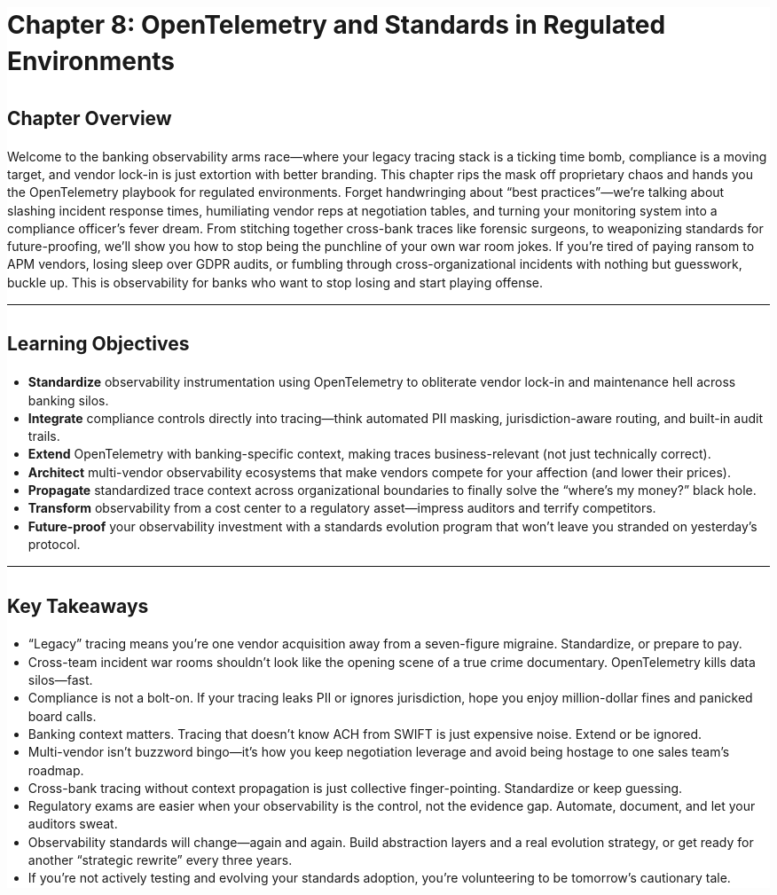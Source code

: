 # Chapter 8: OpenTelemetry and Standards in Regulated Environments

## Chapter Overview

Welcome to the banking observability arms race—where your legacy tracing stack is a ticking time bomb, compliance is a moving target, and vendor lock-in is just extortion with better branding. This chapter rips the mask off proprietary chaos and hands you the OpenTelemetry playbook for regulated environments. Forget handwringing about “best practices”—we’re talking about slashing incident response times, humiliating vendor reps at negotiation tables, and turning your monitoring system into a compliance officer’s fever dream. From stitching together cross-bank traces like forensic surgeons, to weaponizing standards for future-proofing, we’ll show you how to stop being the punchline of your own war room jokes. If you’re tired of paying ransom to APM vendors, losing sleep over GDPR audits, or fumbling through cross-organizational incidents with nothing but guesswork, buckle up. This is observability for banks who want to stop losing and start playing offense.

______________________________________________________________________

## Learning Objectives

- **Standardize** observability instrumentation using OpenTelemetry to obliterate vendor lock-in and maintenance hell across banking silos.
- **Integrate** compliance controls directly into tracing—think automated PII masking, jurisdiction-aware routing, and built-in audit trails.
- **Extend** OpenTelemetry with banking-specific context, making traces business-relevant (not just technically correct).
- **Architect** multi-vendor observability ecosystems that make vendors compete for your affection (and lower their prices).
- **Propagate** standardized trace context across organizational boundaries to finally solve the “where’s my money?” black hole.
- **Transform** observability from a cost center to a regulatory asset—impress auditors and terrify competitors.
- **Future-proof** your observability investment with a standards evolution program that won’t leave you stranded on yesterday’s protocol.

______________________________________________________________________

## Key Takeaways

- “Legacy” tracing means you’re one vendor acquisition away from a seven-figure migraine. Standardize, or prepare to pay.
- Cross-team incident war rooms shouldn’t look like the opening scene of a true crime documentary. OpenTelemetry kills data silos—fast.
- Compliance is not a bolt-on. If your tracing leaks PII or ignores jurisdiction, hope you enjoy million-dollar fines and panicked board calls.
- Banking context matters. Tracing that doesn’t know ACH from SWIFT is just expensive noise. Extend or be ignored.
- Multi-vendor isn’t buzzword bingo—it’s how you keep negotiation leverage and avoid being hostage to one sales team’s roadmap.
- Cross-bank tracing without context propagation is just collective finger-pointing. Standardize or keep guessing.
- Regulatory exams are easier when your observability is the control, not the evidence gap. Automate, document, and let your auditors sweat.
- Observability standards will change—again and again. Build abstraction layers and a real evolution strategy, or get ready for another “strategic rewrite” every three years.
- If you’re not actively testing and evolving your standards adoption, you’re volunteering to be tomorrow’s cautionary tale.
